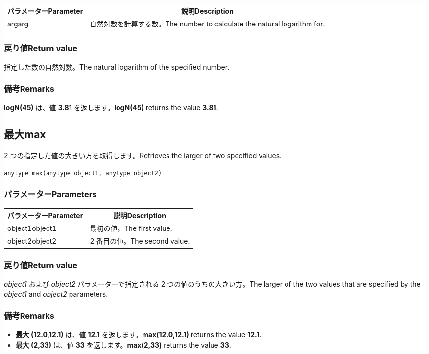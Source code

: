 | <span data-ttu-id="b4d68-281">パラメーター</span><span class="sxs-lookup"><span data-stu-id="b4d68-281">Parameter</span></span> | <span data-ttu-id="b4d68-282">説明</span><span class="sxs-lookup"><span data-stu-id="b4d68-282">Description</span></span>                                        |
|-----------|----------------------------------------------------|
| <span data-ttu-id="b4d68-283">arg</span><span class="sxs-lookup"><span data-stu-id="b4d68-283">arg</span></span>       | <span data-ttu-id="b4d68-284">自然対数を計算する数。</span><span class="sxs-lookup"><span data-stu-id="b4d68-284">The number to calculate the natural logarithm for.</span></span> |

### <a name="return-value"></a><span data-ttu-id="b4d68-285">戻り値</span><span class="sxs-lookup"><span data-stu-id="b4d68-285">Return value</span></span>

<span data-ttu-id="b4d68-286">指定した数の自然対数。</span><span class="sxs-lookup"><span data-stu-id="b4d68-286">The natural logarithm of the specified number.</span></span>

### <a name="remarks"></a><span data-ttu-id="b4d68-287">備考</span><span class="sxs-lookup"><span data-stu-id="b4d68-287">Remarks</span></span>

<span data-ttu-id="b4d68-288">**logN(45)** は、値 **3.81** を返します。</span><span class="sxs-lookup"><span data-stu-id="b4d68-288">**logN(45)** returns the value **3.81**.</span></span>

<a name="max"></a><span data-ttu-id="b4d68-289">最大</span><span class="sxs-lookup"><span data-stu-id="b4d68-289">max</span></span>
---

<span data-ttu-id="b4d68-290">2 つの指定した値の大きい方を取得します。</span><span class="sxs-lookup"><span data-stu-id="b4d68-290">Retrieves the larger of two specified values.</span></span>

    anytype max(anytype object1, anytype object2)

### <a name="parameters"></a><span data-ttu-id="b4d68-291">パラメーター</span><span class="sxs-lookup"><span data-stu-id="b4d68-291">Parameters</span></span>

| <span data-ttu-id="b4d68-292">パラメーター</span><span class="sxs-lookup"><span data-stu-id="b4d68-292">Parameter</span></span> | <span data-ttu-id="b4d68-293">説明</span><span class="sxs-lookup"><span data-stu-id="b4d68-293">Description</span></span>       |
|-----------|-------------------|
| <span data-ttu-id="b4d68-294">object1</span><span class="sxs-lookup"><span data-stu-id="b4d68-294">object1</span></span>   | <span data-ttu-id="b4d68-295">最初の値。</span><span class="sxs-lookup"><span data-stu-id="b4d68-295">The first value.</span></span>  |
| <span data-ttu-id="b4d68-296">object2</span><span class="sxs-lookup"><span data-stu-id="b4d68-296">object2</span></span>   | <span data-ttu-id="b4d68-297">2 番目の値。</span><span class="sxs-lookup"><span data-stu-id="b4d68-297">The second value.</span></span> |

### <a name="return-value"></a><span data-ttu-id="b4d68-298">戻り値</span><span class="sxs-lookup"><span data-stu-id="b4d68-298">Return value</span></span>

<span data-ttu-id="b4d68-299">*object1* および *object2* パラメーターで指定される 2 つの値のうちの大きい方。</span><span class="sxs-lookup"><span data-stu-id="b4d68-299">The larger of the two values that are specified by the *object1* and *object2* parameters.</span></span>

### <a name="remarks"></a><span data-ttu-id="b4d68-300">備考</span><span class="sxs-lookup"><span data-stu-id="b4d68-300">Remarks</span></span>

-   <span data-ttu-id="b4d68-301">**最大 (12.0,12.1)** は、値 **12.1** を返します。</span><span class="sxs-lookup"><span data-stu-id="b4d68-301">**max(12.0,12.1)** returns the value **12.1**.</span></span>
-   <span data-ttu-id="b4d68-302">**最大 (2,33)** は、値 **33** を返します。</span><span class="sxs-lookup"><span data-stu-id="b4d68-302">**max(2,33)** returns the value **33**.</span></span>
